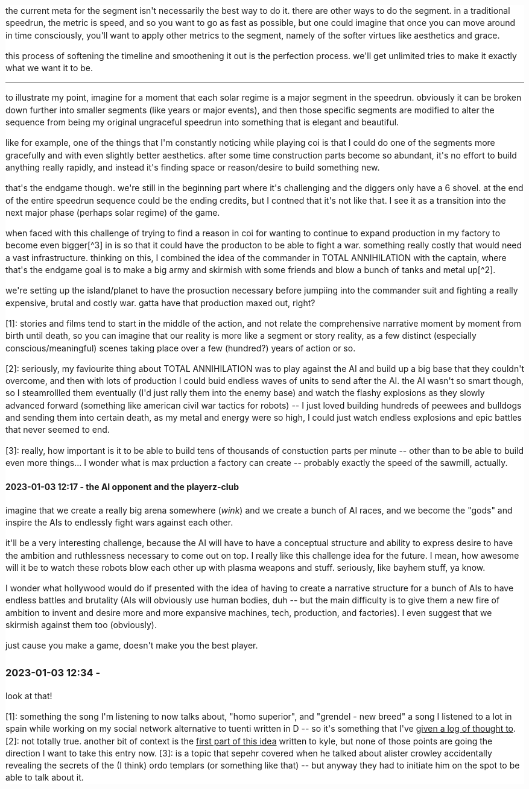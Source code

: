 the current meta for the segment isn't necessarily the best way to do it. there are other ways to do the segment. in a traditional speedrun, the metric is speed, and so you want to go as fast as possible, but one could imagine that once you can move around in time consciously, you'll want to apply other metrics to the segment, namely of the softer virtues like aesthetics and grace.

this process of softening the timeline and smoothening it out is the perfection process. we'll get unlimited tries to make it exactly what we want it to be.

---

to illustrate my point, imagine for a moment that each solar regime is a major segment in the speedrun. obviously it can be broken down further into smaller segments (like years or major events), and then those specific segments are modified to alter the sequence from being my original ungraceful speedrun into something that is elegant and beautiful.

like for example, one of the things that I'm constantly noticing while playing coi is that I could do one of the segments more gracefully and with even slightly better aesthetics. after some time construction parts become so abundant, it's no effort to build anything really rapidly, and instead it's finding space or reason/desire to build something new.

that's the endgame though. we're still in the beginning part where it's challenging and the diggers only have a 6 shovel. at the end of the entire speedrun sequence could be the ending credits, but I contned that it's not like that. I see it as a transition into the next major phase (perhaps solar regime) of the game.

when faced with this challenge of trying to find a reason in coi for wanting to continue to expand production in my factory to become even bigger[^3] in is so that it could have the producton to be able to fight a war. something really costly that would need a vast infrastructure. thinking on this, I combined the idea of the commander in TOTAL ANNIHILATION with the captain, where that's the endgame goal is to make a big army and skirmish with some friends and blow a bunch of tanks and metal up[^2].

we're setting up the island/planet to have the prosuction necessary before jumpiing into the commander suit and fighting a really expensive, brutal and costly war. gatta have that production maxed out, right?

[1]: stories and films tend to start in the middle of the action, and not relate the comprehensive narrative moment by moment from birth until death, so you can imagine that our reality is more like a segment or story reality, as a few distinct (especially conscious/meaningful) scenes taking place over a few (hundred?) years of action or so.

[2]: seriously, my faviourite thing about TOTAL ANNIHILATION was to play against the AI and build up a big base that they couldn't overcome, and then with lots of production I could buid endless waves of units to send after the AI. the AI wasn't so smart though, so I steamrollled them eventually (I'd just rally them into the enemy base) and watch the flashy explosions as they slowly advanced forward (something like american civil war tactics for robots) -- I just loved building hundreds of peewees and bulldogs and sending them into certain death, as my metal and energy were so high, I could just watch endless explosions and epic battles that never seemed to end.

[3]: really, how important is it to be able to build tens of thousands of constuction parts per minute -- other than to be able to build even more things... I wonder what is max prduction a factory can create -- probably exactly the speed of the sawmill, actually.

#### 2023-01-03 12:17 - the AI opponent and the playerz-club

imagine that we create a really big arena somewhere (*wink*) and we create a bunch of AI races, and we become the "gods" and inspire the AIs to endlessly fight wars against each other.

it'll be a very interesting challenge, because the AI will have to have a conceptual structure and ability to express desire to have the ambition and ruthlessness necessary to come out on top. I really like this challenge idea for the future. I mean, how awesome will it be to watch these robots blow each other up with plasma weapons and stuff. seriously, like bayhem stuff, ya know.

I wonder what hollywood would do if presented with the idea of having to create a narrative structure for a bunch of AIs to have endless battles and brutality (AIs will obviously use human bodies, duh -- but the main difficulty is to give them a new fire of ambition to invent and desire more and more expansive machines, tech, production, and factories). I even suggest that we skirmish against them too (obviously).

just cause you make a game,
doesn't make you the best player.

### 2023-01-03 12:34 -

look at that!


[1]: something the song I'm listening to now talks about, "homo superior", and "grendel - new breed" a song I listened to a lot in spain while working on my social network alternative to tuenti written in D -- so it's something that I've [given a log of thought to](/sepehr-thoughts.md#2022-12-17-2357---genegic-engineering-and-transhumanism).
[2]: not totally true. another bit of context is the [first part of this idea](/kyle-notes.md#2022-12-26-1749---the-last-days-of-night) written to kyle, but none of those points are going the direction I want to take this entry now.
[3]: is a topic that sepehr covered when he talked about alister crowley accidentally revealing the secrets of the (I think) ordo templars (or something like that) -- but anyway they had to initiate him on the spot to be able to talk about it.